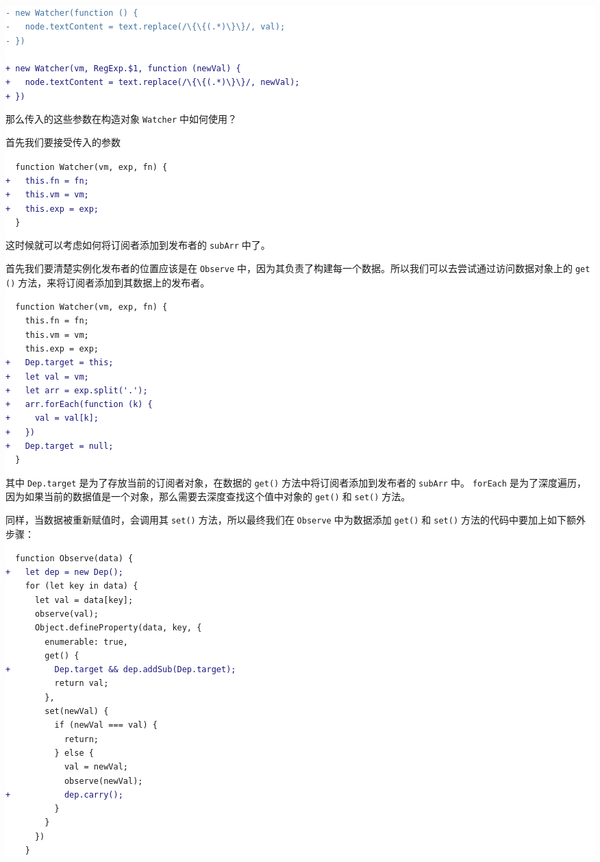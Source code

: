 ```diff
- new Watcher(function () {
-   node.textContent = text.replace(/\{\{(.*)\}\}/, val);
- })

+ new Watcher(vm, RegExp.$1, function (newVal) {
+   node.textContent = text.replace(/\{\{(.*)\}\}/, newVal);
+ })
```

那么传入的这些参数在构造对象 `Watcher` 中如何使用？

首先我们要接受传入的参数

```diff
  function Watcher(vm, exp, fn) {
+   this.fn = fn;
+   this.vm = vm;
+   this.exp = exp;
  }
```

这时候就可以考虑如何将订阅者添加到发布者的 `subArr` 中了。

首先我们要清楚实例化发布者的位置应该是在 `Observe` 中，因为其负责了构建每一个数据。所以我们可以去尝试通过访问数据对象上的 `get()` 方法，来将订阅者添加到其数据上的发布者。

```diff
  function Watcher(vm, exp, fn) {
    this.fn = fn;
    this.vm = vm;
    this.exp = exp;
+   Dep.target = this;
+   let val = vm;
+   let arr = exp.split('.');
+   arr.forEach(function (k) {
+     val = val[k];
+   })
+   Dep.target = null;
  }
```

其中 `Dep.target` 是为了存放当前的订阅者对象，在数据的 `get()` 方法中将订阅者添加到发布者的 `subArr` 中。 `forEach` 是为了深度遍历，因为如果当前的数据值是一个对象，那么需要去深度查找这个值中对象的 `get()` 和 `set()` 方法。

同样，当数据被重新赋值时，会调用其 `set()` 方法，所以最终我们在 `Observe` 中为数据添加 `get()` 和 `set()` 方法的代码中要加上如下额外步骤：

```diff
  function Observe(data) {
+   let dep = new Dep();
    for (let key in data) {
      let val = data[key];
      observe(val);
      Object.defineProperty(data, key, {
        enumerable: true,
        get() {
+         Dep.target && dep.addSub(Dep.target);
          return val;
        },
        set(newVal) {
          if (newVal === val) {
            return;
          } else {
            val = newVal;
            observe(newVal);
+           dep.carry();
          }
        }
      })
    }
```